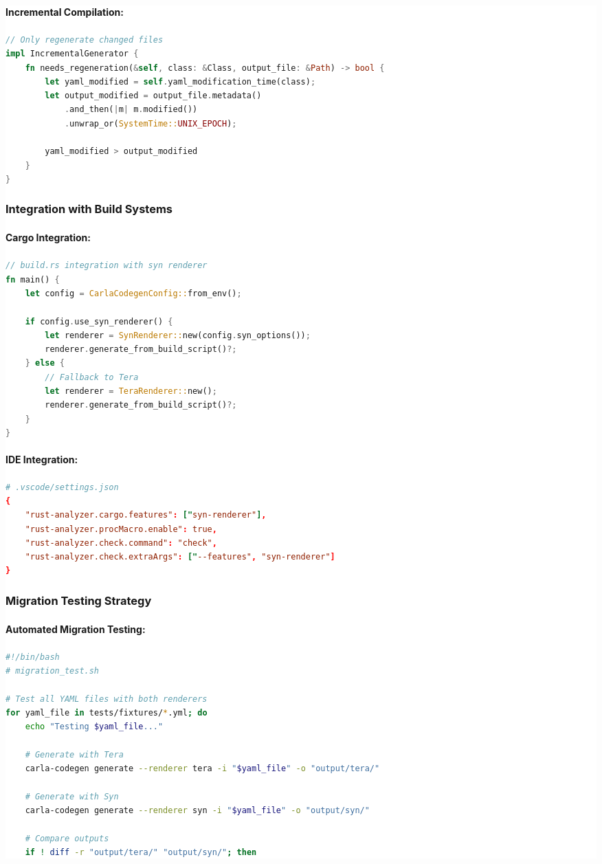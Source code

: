 #### Incremental Compilation:
```rust
// Only regenerate changed files
impl IncrementalGenerator {
    fn needs_regeneration(&self, class: &Class, output_file: &Path) -> bool {
        let yaml_modified = self.yaml_modification_time(class);
        let output_modified = output_file.metadata()
            .and_then(|m| m.modified())
            .unwrap_or(SystemTime::UNIX_EPOCH);
            
        yaml_modified > output_modified
    }
}
```

### Integration with Build Systems

#### Cargo Integration:
```rust
// build.rs integration with syn renderer
fn main() {
    let config = CarlaCodegenConfig::from_env();
    
    if config.use_syn_renderer() {
        let renderer = SynRenderer::new(config.syn_options());
        renderer.generate_from_build_script()?;
    } else {
        // Fallback to Tera
        let renderer = TeraRenderer::new();
        renderer.generate_from_build_script()?;
    }
}
```

#### IDE Integration:
```toml
# .vscode/settings.json
{
    "rust-analyzer.cargo.features": ["syn-renderer"],
    "rust-analyzer.procMacro.enable": true,
    "rust-analyzer.check.command": "check",
    "rust-analyzer.check.extraArgs": ["--features", "syn-renderer"]
}
```

### Migration Testing Strategy

#### Automated Migration Testing:
```bash
#!/bin/bash
# migration_test.sh

# Test all YAML files with both renderers
for yaml_file in tests/fixtures/*.yml; do
    echo "Testing $yaml_file..."
    
    # Generate with Tera
    carla-codegen generate --renderer tera -i "$yaml_file" -o "output/tera/"
    
    # Generate with Syn  
    carla-codegen generate --renderer syn -i "$yaml_file" -o "output/syn/"
    
    # Compare outputs
    if ! diff -r "output/tera/" "output/syn/"; then
```